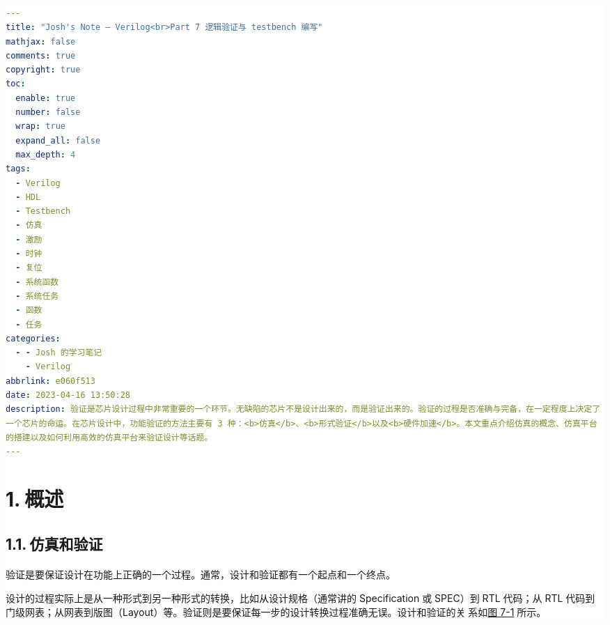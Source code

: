 ```yaml
---
title: "Josh's Note — Verilog<br>Part 7 逻辑验证与 testbench 编写"
mathjax: false
comments: true
copyright: true
toc:
  enable: true
  number: false
  wrap: true
  expand_all: false
  max_depth: 4
tags:
  - Verilog
  - HDL
  - Testbench
  - 仿真
  - 激励
  - 时钟
  - 复位
  - 系统函数
  - 系统任务
  - 函数
  - 任务
categories:
  - - Josh 的学习笔记
    - Verilog
abbrlink: e060f513
date: 2023-04-16 13:50:28
description: 验证是芯片设计过程中非常重要的一个环节。无缺陷的芯片不是设计出来的，而是验证出来的。验证的过程是否准确与完备，在一定程度上决定了一个芯片的命运。在芯片设计中，功能验证的方法主要有 3 种：<b>仿真</b>、<b>形式验证</b>以及<b>硬件加速</b>。本文重点介绍仿真的概念、仿真平台的搭建以及如何利用高效的仿真平台来验证设计等话题。
---
```


# 1. 概述

## 1.1. 仿真和验证

验证是要保证设计在功能上正确的一个过程。通常，设计和验证都有一个起点和一个终点。

设计的过程实际上是从一种形式到另一种形式的转换，比如从设计规格（通常讲的 Specification 或 SPEC）到 RTL 代码；从 RTL 代码到门级网表；从网表到版图（Layout）等。验证则是要保证每一步的设计转换过程准确无误。设计和验证的关 系如[图 7-1](#fig.7-1) 所示。

<a id="fig.7-1"></a>
